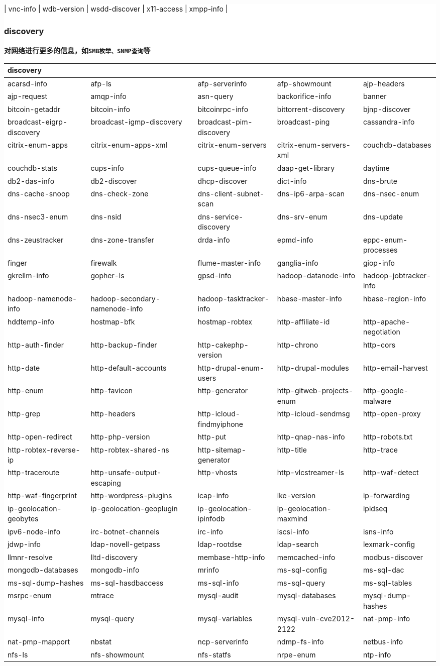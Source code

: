 | vnc-info | wdb-version | wsdd-discover | x11-access | xmpp-info |

### discovery 

**对网络进行更多的信息，如`SMB枚举、SNMP查询`等**

| discovery  |          |        |         |        | 
| :--------- | :------- | :----- | :------ | :----- |
| acarsd-info | afp-ls | afp-serverinfo | afp-showmount | ajp-headers |
| ajp-request | amqp-info | asn-query | backorifice-info | banner |
| bitcoin-getaddr | bitcoin-info | bitcoinrpc-info | bittorrent-discovery | bjnp-discover |
| broadcast-eigrp-discovery | broadcast-igmp-discovery | broadcast-pim-discovery | broadcast-ping | cassandra-info |
| citrix-enum-apps | citrix-enum-apps-xml | citrix-enum-servers | citrix-enum-servers-xml | couchdb-databases |
| couchdb-stats | cups-info | cups-queue-info | daap-get-library | daytime |
| db2-das-info | db2-discover | dhcp-discover | dict-info | dns-brute |
| dns-cache-snoop | dns-check-zone | dns-client-subnet-scan | dns-ip6-arpa-scan | dns-nsec-enum |
| dns-nsec3-enum | dns-nsid | dns-service-discovery | dns-srv-enum | dns-update |
| dns-zeustracker | dns-zone-transfer | drda-info | epmd-info | eppc-enum-processes |
| finger | firewalk | flume-master-info | ganglia-info | giop-info |
| gkrellm-info | gopher-ls | gpsd-info | hadoop-datanode-info | hadoop-jobtracker-info |
| hadoop-namenode-info | hadoop-secondary-namenode-info | hadoop-tasktracker-info | hbase-master-info | hbase-region-info |
| hddtemp-info | hostmap-bfk | hostmap-robtex | http-affiliate-id | http-apache-negotiation |
| http-auth-finder | http-backup-finder | http-cakephp-version | http-chrono | http-cors |
| http-date | http-default-accounts | http-drupal-enum-users | http-drupal-modules | http-email-harvest |
| http-enum | http-favicon | http-generator | http-gitweb-projects-enum | http-google-malware |
| http-grep | http-headers | http-icloud-findmyiphone | http-icloud-sendmsg | http-open-proxy |
| http-open-redirect | http-php-version | http-put | http-qnap-nas-info | http-robots.txt |
| http-robtex-reverse-ip | http-robtex-shared-ns | http-sitemap-generator | http-title | http-trace |
| http-traceroute | http-unsafe-output-escaping | http-vhosts | http-vlcstreamer-ls | http-waf-detect |
| http-waf-fingerprint | http-wordpress-plugins | icap-info | ike-version | ip-forwarding |
| ip-geolocation-geobytes | ip-geolocation-geoplugin | ip-geolocation-ipinfodb | ip-geolocation-maxmind | ipidseq |
| ipv6-node-info | irc-botnet-channels | irc-info | iscsi-info | isns-info |
| jdwp-info | ldap-novell-getpass | ldap-rootdse | ldap-search | lexmark-config |
| llmnr-resolve | lltd-discovery | membase-http-info | memcached-info | modbus-discover |
| mongodb-databases | mongodb-info | mrinfo | ms-sql-config | ms-sql-dac |
| ms-sql-dump-hashes | ms-sql-hasdbaccess | ms-sql-info | ms-sql-query | ms-sql-tables |
| msrpc-enum | mtrace | mysql-audit | mysql-databases | mysql-dump-hashes |
| mysql-info | mysql-query | mysql-variables | mysql-vuln-cve2012-2122 | nat-pmp-info |
| nat-pmp-mapport | nbstat | ncp-serverinfo | ndmp-fs-info | netbus-info |
| nfs-ls | nfs-showmount | nfs-statfs | nrpe-enum | ntp-info |